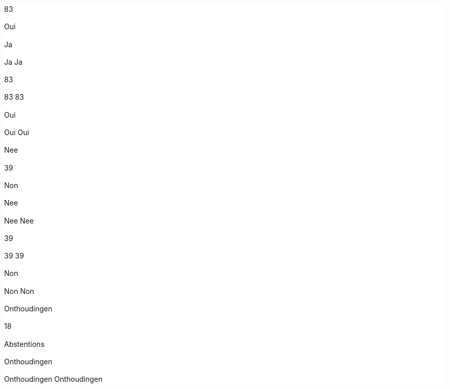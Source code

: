 
83


Oui



Ja

Ja
Ja


83

83
83


Oui

Oui
Oui



Nee


39


Non



Nee

Nee
Nee


39

39
39


Non

Non
Non



Onthoudingen


18


Abstentions



Onthoudingen

Onthoudingen
Onthoudingen
